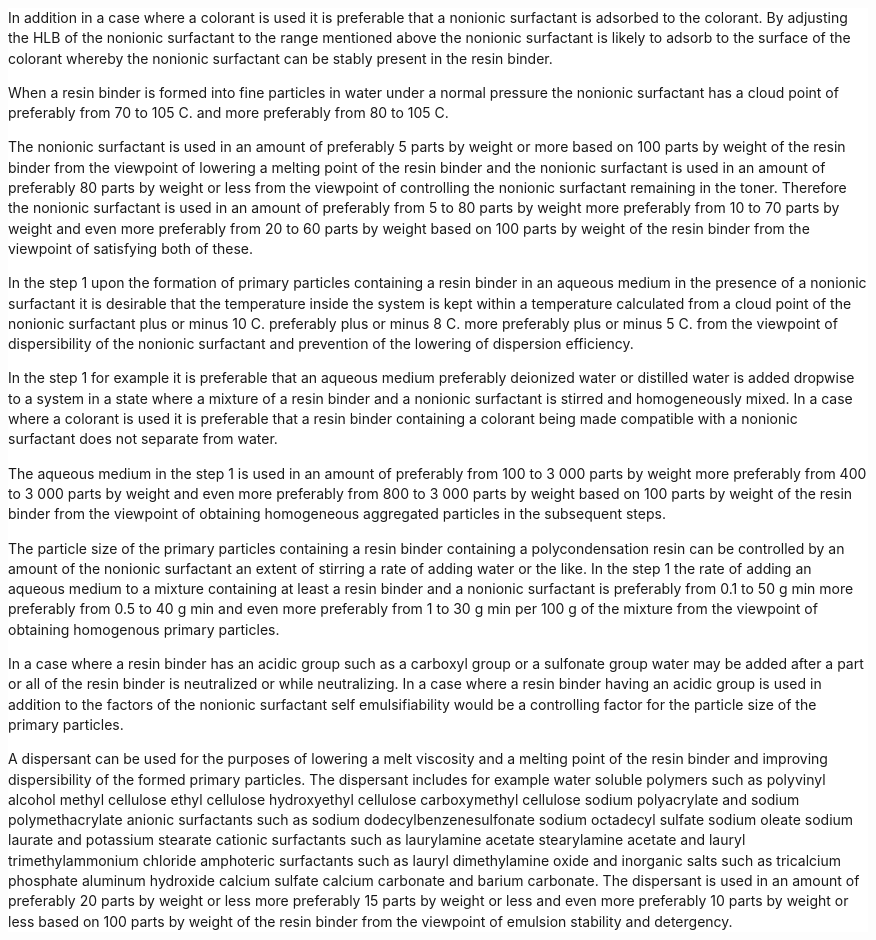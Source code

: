 In addition in a case where a colorant is used it is preferable that a nonionic surfactant is adsorbed to the colorant. By adjusting the HLB of the nonionic surfactant to the range mentioned above the nonionic surfactant is likely to adsorb to the surface of the colorant whereby the nonionic surfactant can be stably present in the resin binder.

When a resin binder is formed into fine particles in water under a normal pressure the nonionic surfactant has a cloud point of preferably from 70 to 105 C. and more preferably from 80 to 105 C.

The nonionic surfactant is used in an amount of preferably 5 parts by weight or more based on 100 parts by weight of the resin binder from the viewpoint of lowering a melting point of the resin binder and the nonionic surfactant is used in an amount of preferably 80 parts by weight or less from the viewpoint of controlling the nonionic surfactant remaining in the toner. Therefore the nonionic surfactant is used in an amount of preferably from 5 to 80 parts by weight more preferably from 10 to 70 parts by weight and even more preferably from 20 to 60 parts by weight based on 100 parts by weight of the resin binder from the viewpoint of satisfying both of these.

In the step 1 upon the formation of primary particles containing a resin binder in an aqueous medium in the presence of a nonionic surfactant it is desirable that the temperature inside the system is kept within a temperature calculated from a cloud point of the nonionic surfactant plus or minus 10 C. preferably plus or minus 8 C. more preferably plus or minus 5 C. from the viewpoint of dispersibility of the nonionic surfactant and prevention of the lowering of dispersion efficiency.

In the step 1 for example it is preferable that an aqueous medium preferably deionized water or distilled water is added dropwise to a system in a state where a mixture of a resin binder and a nonionic surfactant is stirred and homogeneously mixed. In a case where a colorant is used it is preferable that a resin binder containing a colorant being made compatible with a nonionic surfactant does not separate from water.

The aqueous medium in the step 1 is used in an amount of preferably from 100 to 3 000 parts by weight more preferably from 400 to 3 000 parts by weight and even more preferably from 800 to 3 000 parts by weight based on 100 parts by weight of the resin binder from the viewpoint of obtaining homogeneous aggregated particles in the subsequent steps.

The particle size of the primary particles containing a resin binder containing a polycondensation resin can be controlled by an amount of the nonionic surfactant an extent of stirring a rate of adding water or the like. In the step 1 the rate of adding an aqueous medium to a mixture containing at least a resin binder and a nonionic surfactant is preferably from 0.1 to 50 g min more preferably from 0.5 to 40 g min and even more preferably from 1 to 30 g min per 100 g of the mixture from the viewpoint of obtaining homogenous primary particles.

In a case where a resin binder has an acidic group such as a carboxyl group or a sulfonate group water may be added after a part or all of the resin binder is neutralized or while neutralizing. In a case where a resin binder having an acidic group is used in addition to the factors of the nonionic surfactant self emulsifiability would be a controlling factor for the particle size of the primary particles.

A dispersant can be used for the purposes of lowering a melt viscosity and a melting point of the resin binder and improving dispersibility of the formed primary particles. The dispersant includes for example water soluble polymers such as polyvinyl alcohol methyl cellulose ethyl cellulose hydroxyethyl cellulose carboxymethyl cellulose sodium polyacrylate and sodium polymethacrylate anionic surfactants such as sodium dodecylbenzenesulfonate sodium octadecyl sulfate sodium oleate sodium laurate and potassium stearate cationic surfactants such as laurylamine acetate stearylamine acetate and lauryl trimethylammonium chloride amphoteric surfactants such as lauryl dimethylamine oxide and inorganic salts such as tricalcium phosphate aluminum hydroxide calcium sulfate calcium carbonate and barium carbonate. The dispersant is used in an amount of preferably 20 parts by weight or less more preferably 15 parts by weight or less and even more preferably 10 parts by weight or less based on 100 parts by weight of the resin binder from the viewpoint of emulsion stability and detergency.
